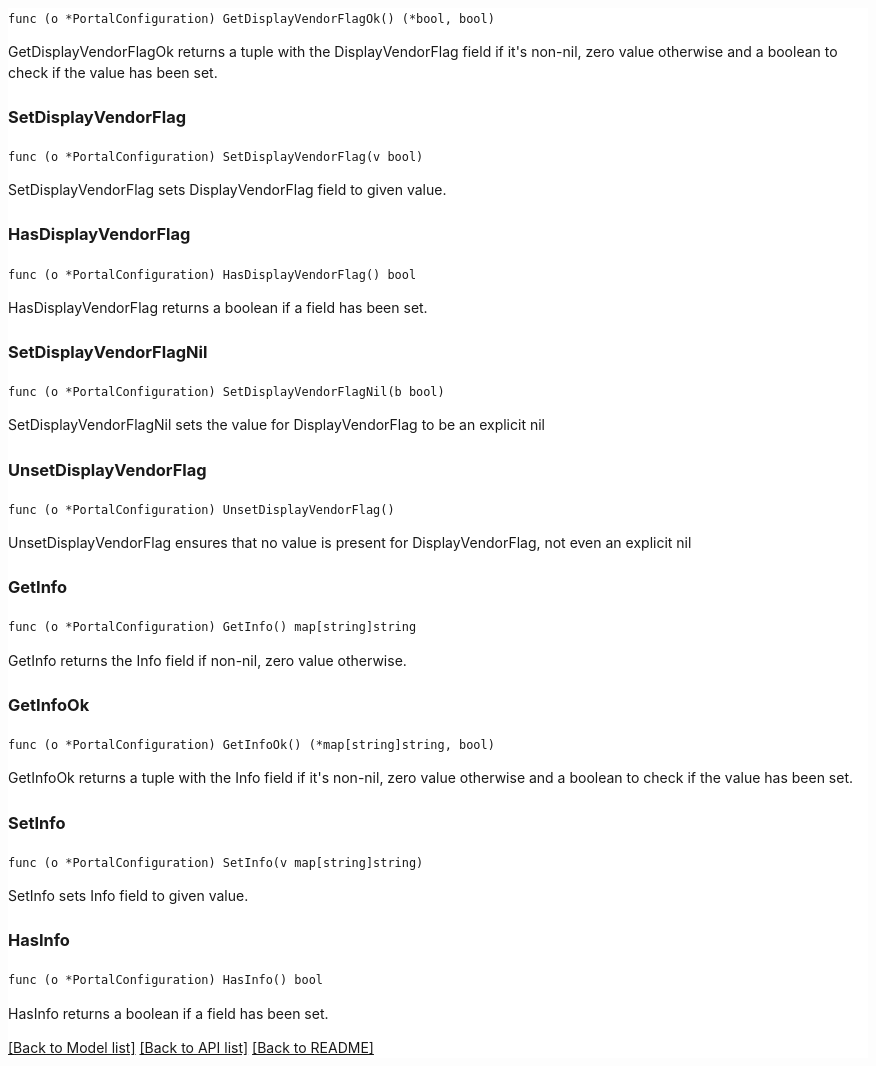 `func (o *PortalConfiguration) GetDisplayVendorFlagOk() (*bool, bool)`

GetDisplayVendorFlagOk returns a tuple with the DisplayVendorFlag field if it's non-nil, zero value otherwise
and a boolean to check if the value has been set.

### SetDisplayVendorFlag

`func (o *PortalConfiguration) SetDisplayVendorFlag(v bool)`

SetDisplayVendorFlag sets DisplayVendorFlag field to given value.

### HasDisplayVendorFlag

`func (o *PortalConfiguration) HasDisplayVendorFlag() bool`

HasDisplayVendorFlag returns a boolean if a field has been set.

### SetDisplayVendorFlagNil

`func (o *PortalConfiguration) SetDisplayVendorFlagNil(b bool)`

 SetDisplayVendorFlagNil sets the value for DisplayVendorFlag to be an explicit nil

### UnsetDisplayVendorFlag
`func (o *PortalConfiguration) UnsetDisplayVendorFlag()`

UnsetDisplayVendorFlag ensures that no value is present for DisplayVendorFlag, not even an explicit nil
### GetInfo

`func (o *PortalConfiguration) GetInfo() map[string]string`

GetInfo returns the Info field if non-nil, zero value otherwise.

### GetInfoOk

`func (o *PortalConfiguration) GetInfoOk() (*map[string]string, bool)`

GetInfoOk returns a tuple with the Info field if it's non-nil, zero value otherwise
and a boolean to check if the value has been set.

### SetInfo

`func (o *PortalConfiguration) SetInfo(v map[string]string)`

SetInfo sets Info field to given value.

### HasInfo

`func (o *PortalConfiguration) HasInfo() bool`

HasInfo returns a boolean if a field has been set.


[[Back to Model list]](../README.md#documentation-for-models) [[Back to API list]](../README.md#documentation-for-api-endpoints) [[Back to README]](../README.md)


